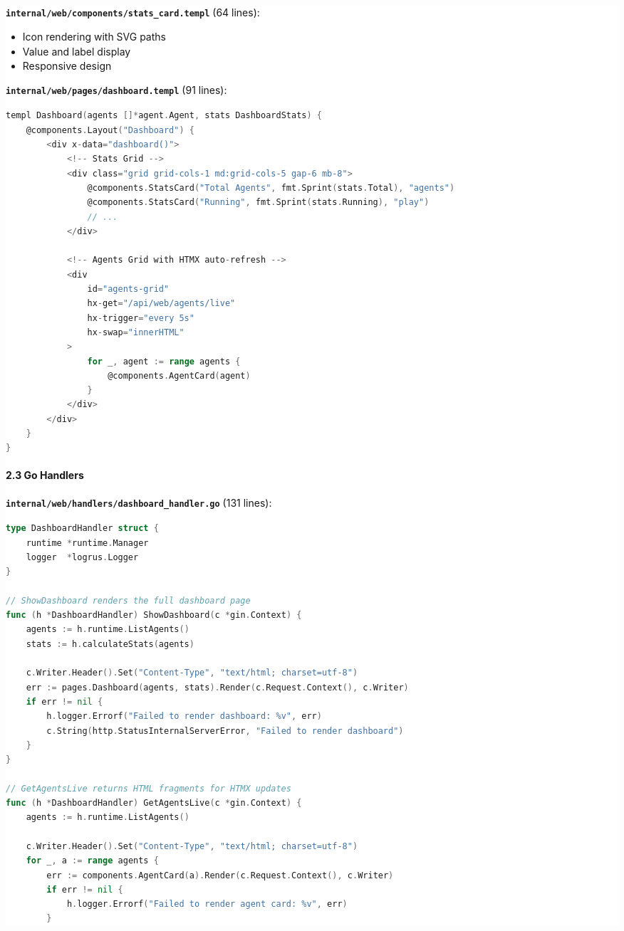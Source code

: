 **`internal/web/components/stats_card.templ`** (64 lines):
- Icon rendering with SVG paths
- Value and label display
- Responsive design

**`internal/web/pages/dashboard.templ`** (91 lines):
```go
templ Dashboard(agents []*agent.Agent, stats DashboardStats) {
    @components.Layout("Dashboard") {
        <div x-data="dashboard()">
            <!-- Stats Grid -->
            <div class="grid grid-cols-1 md:grid-cols-5 gap-6 mb-8">
                @components.StatsCard("Total Agents", fmt.Sprint(stats.Total), "agents")
                @components.StatsCard("Running", fmt.Sprint(stats.Running), "play")
                // ...
            </div>
            
            <!-- Agents Grid with HTMX auto-refresh -->
            <div 
                id="agents-grid"
                hx-get="/api/web/agents/live"
                hx-trigger="every 5s"
                hx-swap="innerHTML"
            >
                for _, agent := range agents {
                    @components.AgentCard(agent)
                }
            </div>
        </div>
    }
}
```

#### 2.3 Go Handlers

**`internal/web/handlers/dashboard_handler.go`** (131 lines):

```go
type DashboardHandler struct {
    runtime *runtime.Manager
    logger  *logrus.Logger
}

// ShowDashboard renders the full dashboard page
func (h *DashboardHandler) ShowDashboard(c *gin.Context) {
    agents := h.runtime.ListAgents()
    stats := h.calculateStats(agents)
    
    c.Writer.Header().Set("Content-Type", "text/html; charset=utf-8")
    err := pages.Dashboard(agents, stats).Render(c.Request.Context(), c.Writer)
    if err != nil {
        h.logger.Errorf("Failed to render dashboard: %v", err)
        c.String(http.StatusInternalServerError, "Failed to render dashboard")
    }
}

// GetAgentsLive returns HTML fragments for HTMX updates
func (h *DashboardHandler) GetAgentsLive(c *gin.Context) {
    agents := h.runtime.ListAgents()
    
    c.Writer.Header().Set("Content-Type", "text/html; charset=utf-8")
    for _, a := range agents {
        err := components.AgentCard(a).Render(c.Request.Context(), c.Writer)
        if err != nil {
            h.logger.Errorf("Failed to render agent card: %v", err)
        }
```